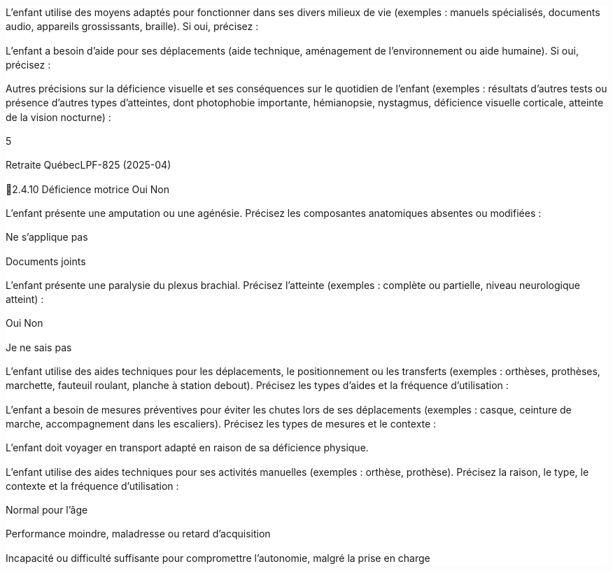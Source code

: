 L’enfant utilise des moyens adaptés pour fonctionner dans ses divers milieux de vie (exemples : manuels spécialisés,
documents audio, appareils grossissants, braille).
Si oui, précisez :

L’enfant a besoin d’aide pour ses déplacements (aide technique, aménagement de l’environnement ou aide humaine).
Si oui, précisez :

Autres précisions sur la déficience visuelle et ses conséquences sur le quotidien de l’enfant (exemples : résultats d’autres tests ou
présence d’autres types d’atteintes, dont photophobie importante, hémianopsie, nystagmus, déficience visuelle corticale, atteinte de la vision nocturne) :

5

Retraite QuébecLPF-825 (2025-04)

2.4.10  Déficience motrice
Oui Non

L’enfant présente une amputation ou une agénésie.
Précisez les composantes anatomiques absentes ou modifiées :

 Ne s’applique pas

 Documents joints

L’enfant présente une paralysie du plexus brachial.
Précisez l’atteinte (exemples : complète ou partielle, niveau neurologique atteint) :

Oui Non

Je ne
sais pas

L’enfant utilise des aides techniques pour les déplacements, le positionnement ou les transferts (exemples :
orthèses, prothèses, marchette, fauteuil roulant, planche à station debout).
Précisez les types d’aides et la fréquence d’utilisation :

L’enfant a besoin de mesures préventives pour éviter les chutes lors de ses déplacements (exemples :
casque, ceinture de marche, accompagnement dans les escaliers). Précisez les types de mesures et le contexte :

L’enfant doit voyager en transport adapté en raison de sa déficience physique.

L’enfant utilise des aides techniques pour ses activités manuelles (exemples : orthèse, prothèse).
Précisez la raison, le type, le contexte et la fréquence d’utilisation :

Normal
pour l’âge

Performance moindre,
maladresse ou retard
d’acquisition

Incapacité ou difficulté suffisante
pour compromettre l’autonomie,
malgré la prise en charge
